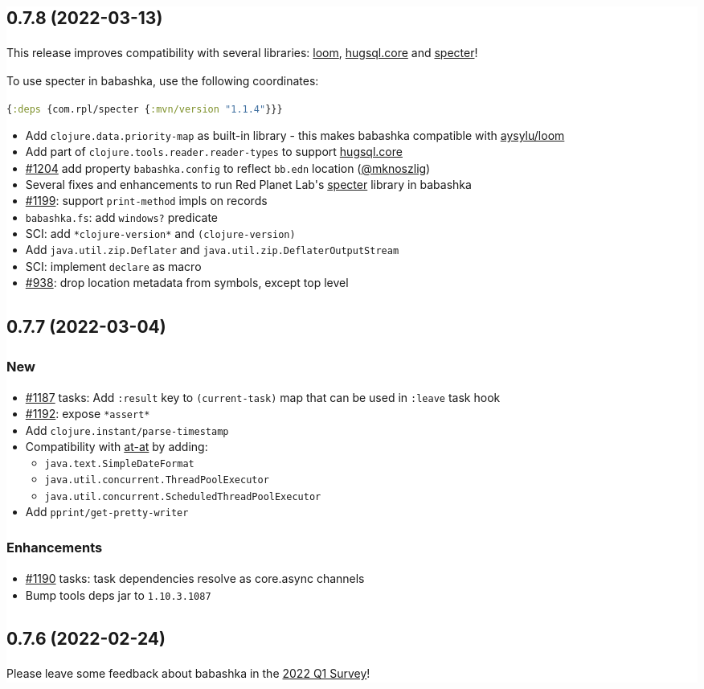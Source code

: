 ## 0.7.8 (2022-03-13)

This release improves compatibility with several libraries: [loom](https://github.com/aysylu/loom), [hugsql.core](https://www.hugsql.org) and [specter](https://github.com/redplanetlabs/specter)!

To use specter in babashka, use the following coordinates:

``` clojure
{:deps {com.rpl/specter {:mvn/version "1.1.4"}}}
```

- Add `clojure.data.priority-map` as built-in library - this makes babashka compatible with [aysylu/loom](https://github.com/aysylu/loom)
- Add part of `clojure.tools.reader.reader-types` to support [hugsql.core](https://www.hugsql.org)
- [#1204](https://github.com/babashka/babashka/issues/1204) add property `babashka.config` to reflect `bb.edn` location ([@mknoszlig](https://github.com/mknoszlig))
- Several fixes and enhancements to run Red Planet Lab's [specter](https://github.com/borkdude/specter/commit/8ba809a2cd35d3b6f8c5287e6bd3b4e06e42f6dc) library in babashka
- [#1199](https://github.com/babashka/babashka/issues/1199): support `print-method` impls on records
- `babashka.fs`: add `windows?` predicate
-  SCI: add `*clojure-version*` and `(clojure-version)`
- Add `java.util.zip.Deflater` and `java.util.zip.DeflaterOutputStream`
- SCI: implement `declare` as macro
- [#938](https://github.com/babashka/babashka/issues/938): drop location metadata from symbols, except top level

## 0.7.7 (2022-03-04)

### New

- [#1187](https://github.com/babashka/babashka/issues/1187) tasks: Add `:result` key to `(current-task)` map that can be used in `:leave` task hook
- [#1192](https://github.com/babashka/babashka/issues/1192): expose `*assert*`
- Add `clojure.instant/parse-timestamp`
- Compatibility with [at-at](https://github.com/overtone/at-at) by adding:
  - `java.text.SimpleDateFormat`
  - `java.util.concurrent.ThreadPoolExecutor`
  - `java.util.concurrent.ScheduledThreadPoolExecutor`
- Add `pprint/get-pretty-writer`

### Enhancements

- [#1190](https://github.com/babashka/babashka/issues/1190) tasks: task dependencies resolve as core.async channels
- Bump tools deps jar to `1.10.3.1087`

## 0.7.6 (2022-02-24)

Please leave some feedback about babashka in the [2022 Q1 Survey](https://forms.gle/ko3NjDg2SwXeEoNQ9)!

